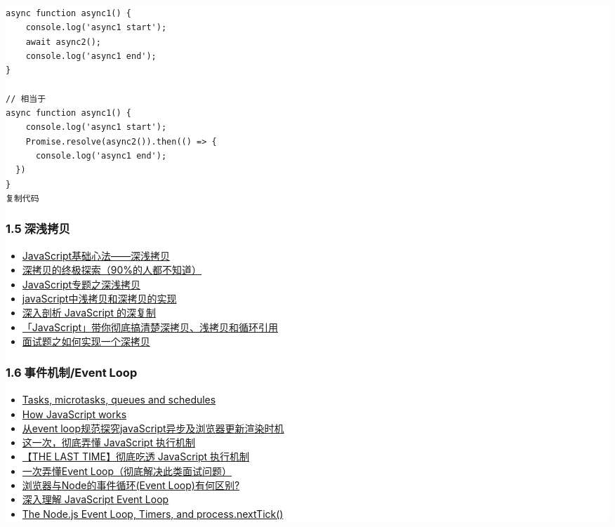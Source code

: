     async function async1() {
        console.log('async1 start');
        await async2();
        console.log('async1 end');
    }
    
    // 相当于
    async function async1() {
        console.log('async1 start');
        Promise.resolve(async2()).then(() => {
          console.log('async1 end');
      })
    }
    复制代码

### 1.5 深浅拷贝

*   [JavaScript基础心法——深浅拷贝](https://link.juejin.cn?target=https%3A%2F%2Fgithub.com%2Faxuebin%2Farticles%2Fissues%2F20 "https://github.com/axuebin/articles/issues/20")
*   [深拷贝的终极探索（90%的人都不知道）](https://juejin.cn/post/6844903692756336653 "https://juejin.cn/post/6844903692756336653")
*   [JavaScript专题之深浅拷贝](https://link.juejin.cn?target=https%3A%2F%2Fgithub.com%2Fmqyqingfeng%2FBlog%2Fissues%2F32 "https://github.com/mqyqingfeng/Blog/issues/32")
*   [javaScript中浅拷贝和深拷贝的实现](https://link.juejin.cn?target=https%3A%2F%2Fgithub.com%2Fwengjq%2FBlog%2Fissues%2F3 "https://github.com/wengjq/Blog/issues/3")
*   [深入剖析 JavaScript 的深复制](https://link.juejin.cn?target=https%3A%2F%2Fjerryzou.com%2Fposts%2Fdive-into-deep-clone-in-javascript%2F "https://jerryzou.com/posts/dive-into-deep-clone-in-javascript/")
*   [「JavaScript」带你彻底搞清楚深拷贝、浅拷贝和循环引用](https://link.juejin.cn?target=https%3A%2F%2Fsegmentfault.com%2Fa%2F1190000015042902 "https://segmentfault.com/a/1190000015042902")
*   [面试题之如何实现一个深拷贝](https://link.juejin.cn?target=https%3A%2F%2Fgithub.com%2Fyygmind%2Fblog%2Fissues%2F29 "https://github.com/yygmind/blog/issues/29")

### 1.6 事件机制/Event Loop

*   [Tasks, microtasks, queues and schedules](https://link.juejin.cn?target=https%3A%2F%2Fjakearchibald.com%2F2015%2Ftasks-microtasks-queues-and-schedules%2F "https://jakearchibald.com/2015/tasks-microtasks-queues-and-schedules/")
*   [How JavaScript works](https://link.juejin.cn?target=https%3A%2F%2Fblog.sessionstack.com%2Fhow-javascript-works-event-loop-and-the-rise-of-async-programming-5-ways-to-better-coding-with-2f077c4438b5 "https://blog.sessionstack.com/how-javascript-works-event-loop-and-the-rise-of-async-programming-5-ways-to-better-coding-with-2f077c4438b5")
*   [从event loop规范探究javaScript异步及浏览器更新渲染时机](https://link.juejin.cn?target=https%3A%2F%2Fgithub.com%2Faooy%2Fblog%2Fissues%2F5 "https://github.com/aooy/blog/issues/5")
*   [这一次，彻底弄懂 JavaScript 执行机制](https://juejin.cn/post/6844903512845860872 "https://juejin.cn/post/6844903512845860872")
*   [【THE LAST TIME】彻底吃透 JavaScript 执行机制](https://juejin.cn/post/6844903955286196237 "https://juejin.cn/post/6844903955286196237")
*   [一次弄懂Event Loop（彻底解决此类面试问题）](https://juejin.cn/post/6844903764202094606 "https://juejin.cn/post/6844903764202094606")
*   [浏览器与Node的事件循环(Event Loop)有何区别?](https://link.juejin.cn?target=https%3A%2F%2Fzhuanlan.zhihu.com%2Fp%2F54882306 "https://zhuanlan.zhihu.com/p/54882306")
*   [深入理解 JavaScript Event Loop](https://link.juejin.cn?target=https%3A%2F%2Fzhuanlan.zhihu.com%2Fp%2F34229323 "https://zhuanlan.zhihu.com/p/34229323")
*   [The Node.js Event Loop, Timers, and process.nextTick()](https://link.juejin.cn?target=https%3A%2F%2Fnodejs.org%2Fen%2Fdocs%2Fguides%2Fevent-loop-timers-and-nexttick%2F "https://nodejs.org/en/docs/guides/event-loop-timers-and-nexttick/")
